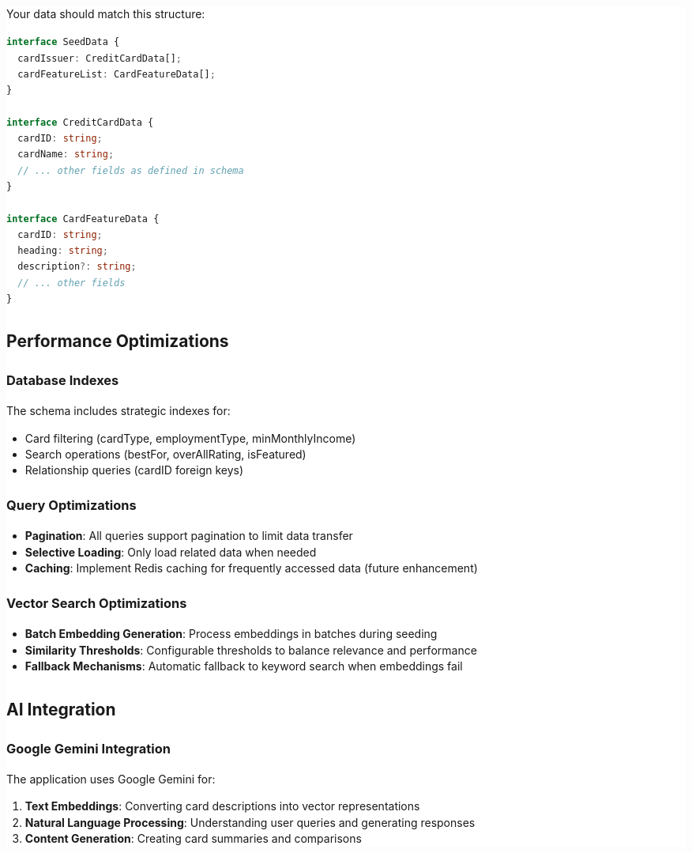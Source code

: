 Your data should match this structure:

```typescript
interface SeedData {
  cardIssuer: CreditCardData[];
  cardFeatureList: CardFeatureData[];
}

interface CreditCardData {
  cardID: string;
  cardName: string;
  // ... other fields as defined in schema
}

interface CardFeatureData {
  cardID: string;
  heading: string;
  description?: string;
  // ... other fields
}
```

## Performance Optimizations

### Database Indexes

The schema includes strategic indexes for:
- Card filtering (cardType, employmentType, minMonthlyIncome)
- Search operations (bestFor, overAllRating, isFeatured)
- Relationship queries (cardID foreign keys)

### Query Optimizations

- **Pagination**: All queries support pagination to limit data transfer
- **Selective Loading**: Only load related data when needed
- **Caching**: Implement Redis caching for frequently accessed data (future enhancement)

### Vector Search Optimizations

- **Batch Embedding Generation**: Process embeddings in batches during seeding
- **Similarity Thresholds**: Configurable thresholds to balance relevance and performance
- **Fallback Mechanisms**: Automatic fallback to keyword search when embeddings fail

## AI Integration

### Google Gemini Integration

The application uses Google Gemini for:
1. **Text Embeddings**: Converting card descriptions into vector representations
2. **Natural Language Processing**: Understanding user queries and generating responses
3. **Content Generation**: Creating card summaries and comparisons
